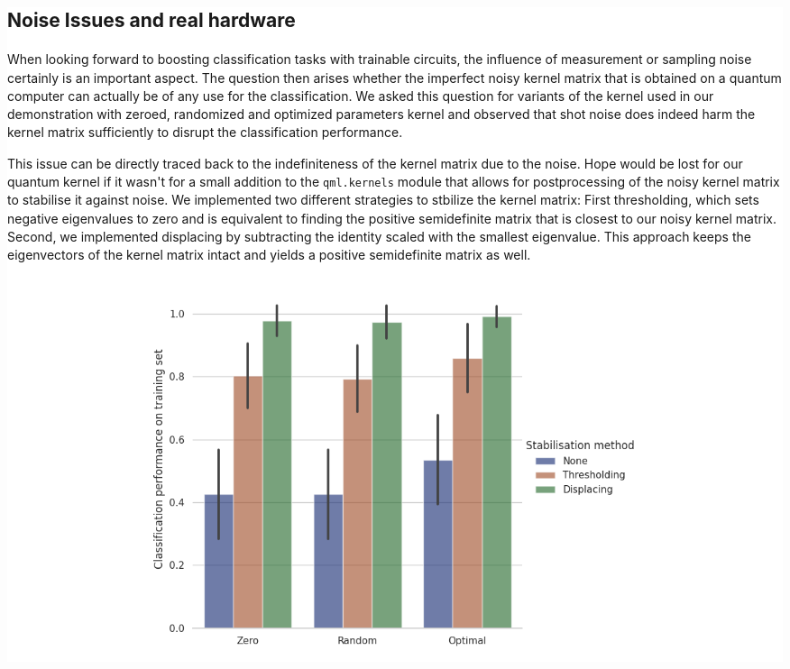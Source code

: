 

## Noise Issues and real hardware

When looking forward to boosting classification tasks with trainable circuits, 
the influence of measurement or sampling noise certainly is an important aspect.
The question then arises whether the imperfect noisy kernel matrix that is 
obtained on a quantum computer can actually be of any use for the classification.
We asked this question for variants of the kernel used in our demonstration with 
zeroed, randomized and optimized parameters kernel and observed 
that shot noise does indeed harm the kernel matrix sufficiently 
to disrupt the classification performance.

This issue can be directly traced back to the indefiniteness of the kernel matrix due to the noise.
Hope would be lost for our quantum kernel if it wasn't for a small addition to the `qml.kernels` 
module that allows for postprocessing of the noisy kernel matrix to stabilise it against noise.
We implemented two different strategies to stbilize the kernel matrix:
First thresholding, which sets negative eigenvalues to zero and is equivalent to 
finding the positive semidefinite matrix that is closest to our noisy kernel matrix. 
Second, we implemented displacing by subtracting the identity scaled with the smallest eigenvalue.
This approach keeps the eigenvectors of the kernel matrix intact and yields a positive semidefinite matrix as well.

<p align="center">
<img src="./blogpost_img/noisy_sim_stabilisation_sigma1.png" alt="Noise stabilisation on recycled kernel matrix" width="550"/>
</p>
